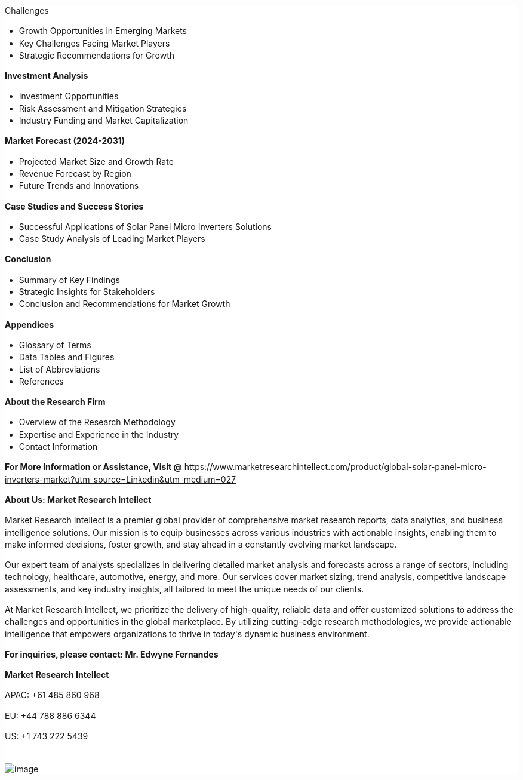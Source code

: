 Challenges</strong></p><ul><li>Growth Opportunities in Emerging Markets</li><li>Key Challenges Facing Market Players</li><li>Strategic Recommendations for Growth</li></ul><p><strong>Investment Analysis</strong></p><ul><li>Investment Opportunities</li><li>Risk Assessment and Mitigation Strategies</li><li>Industry Funding and Market Capitalization</li></ul><p><strong>Market Forecast (2024-2031)</strong></p><ul><li>Projected Market Size and Growth Rate</li><li>Revenue Forecast by Region</li><li>Future Trends and Innovations</li></ul><p><strong>Case Studies and Success Stories</strong></p><ul><li>Successful Applications of Solar Panel Micro Inverters Solutions</li><li>Case Study Analysis of Leading Market Players</li></ul><p><strong>Conclusion</strong></p><ul><li>Summary of Key Findings</li><li>Strategic Insights for Stakeholders</li><li>Conclusion and Recommendations for Market Growth</li></ul><p><strong>Appendices</strong></p><ul><li>Glossary of Terms</li><li>Data Tables and Figures</li><li>List of Abbreviations</li><li>References</li></ul><p><strong>About the Research Firm</strong></p><ul><li>Overview of the Research Methodology</li><li>Expertise and Experience in the Industry</li><li>Contact Information</li></ul></div><div class="article-main__content" data-test-id="publishing-text-block"><p><span class="font-[700]"><strong>For More Information or Assistance, Visit @</strong>&nbsp;<a href="https://www.marketresearchintellect.com/product/global-solar-panel-micro-inverters-market?utm_source=Linkedin&utm_medium=027">https://www.marketresearchintellect.com/product/global-solar-panel-micro-inverters-market?utm_source=Linkedin&utm_medium=027</a></span></p><p><strong>About Us: Market Research Intellect</strong></p><p>Market Research Intellect is a premier global provider of comprehensive market research reports, data analytics, and business intelligence solutions. Our mission is to equip businesses across various industries with actionable insights, enabling them to make informed decisions, foster growth, and stay ahead in a constantly evolving market landscape.</p><p>Our expert team of analysts specializes in delivering detailed market analysis and forecasts across a range of sectors, including technology, healthcare, automotive, energy, and more. Our services cover market sizing, trend analysis, competitive landscape assessments, and key industry insights, all tailored to meet the unique needs of our clients.</p><p>At Market Research Intellect, we prioritize the delivery of high-quality, reliable data and offer customized solutions to address the challenges and opportunities in the global marketplace. By utilizing cutting-edge research methodologies, we provide actionable intelligence that empowers organizations to thrive in today's dynamic business environment.</p><p><strong>For inquiries, please contact: Mr. Edwyne Fernandes</strong></p><p><strong>Market Research Intellect</strong></p><p>APAC: +61 485 860 968</p><p>EU: +44 788 886 6344</p><p>US: +1 743 222 5439</p></div><div class="article-main__content" data-test-id="publishing-text-block">&nbsp;</div>
![image](https://github.com/user-attachments/assets/7d1c4492-86f0-4961-a345-a72b149752d4)

